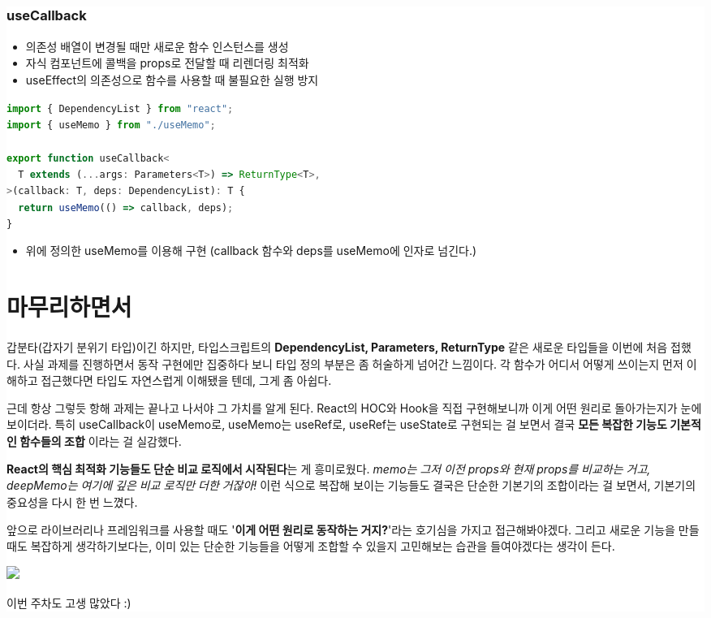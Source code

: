 ### useCallback
-  의존성 배열이 변경될 때만 새로운 함수 인스턴스를 생성
- 자식 컴포넌트에 콜백을 props로 전달할 때 리렌더링 최적화
- useEffect의 의존성으로 함수를 사용할 때 불필요한 실행 방지

```ts
import { DependencyList } from "react";
import { useMemo } from "./useMemo";

export function useCallback<
  T extends (...args: Parameters<T>) => ReturnType<T>,
>(callback: T, deps: DependencyList): T {
  return useMemo(() => callback, deps);
}

```
- 위에 정의한 useMemo를 이용해 구현 (callback 함수와 deps를 useMemo에 인자로 넘긴다.)

# 마무리하면서
갑분타(갑자기 분위기 타입)이긴 하지만, 타입스크립트의 **DependencyList, Parameters, ReturnType** 같은 새로운 타입들을 이번에 처음 접했다. 사실 과제를 진행하면서 동작 구현에만 집중하다 보니 타입 정의 부분은 좀 허술하게 넘어간 느낌이다. 각 함수가 어디서 어떻게 쓰이는지 먼저 이해하고 접근했다면 타입도 자연스럽게 이해됐을 텐데, 그게 좀 아쉽다.

근데 항상 그렇듯 항해 과제는 끝나고 나서야 그 가치를 알게 된다. React의 HOC와 Hook을 직접 구현해보니까 이게 어떤 원리로 돌아가는지가 눈에 보이더라. 특히 useCallback이 useMemo로, useMemo는 useRef로, useRef는 useState로 구현되는 걸 보면서 결국 **모든 복잡한 기능도 기본적인 함수들의 조합** 이라는 걸 실감했다.

**React의 핵심 최적화 기능들도 단순 비교 로직에서 시작된다**는 게 흥미로웠다. _memo는 그저 이전 props와 현재 props를 비교하는 거고, deepMemo는 여기에 깊은 비교 로직만 더한 거잖아!_ 이런 식으로 복잡해 보이는 기능들도 결국은 단순한 기본기의 조합이라는 걸 보면서, 기본기의 중요성을 다시 한 번 느꼈다.

앞으로 라이브러리나 프레임워크를 사용할 때도 '**이게 어떤 원리로 동작하는 거지?**'라는 호기심을 가지고 접근해봐야겠다. 그리고 새로운 기능을 만들 때도 복잡하게 생각하기보다는, 이미 있는 단순한 기능들을 어떻게 조합할 수 있을지 고민해보는 습관을 들여야겠다는 생각이 든다.

![](https://velog.velcdn.com/images/khy2106/post/23026a1f-94b8-4f6e-bcb1-c88ab0294215/image.png)

이번 주차도 고생 많았다 :) 

